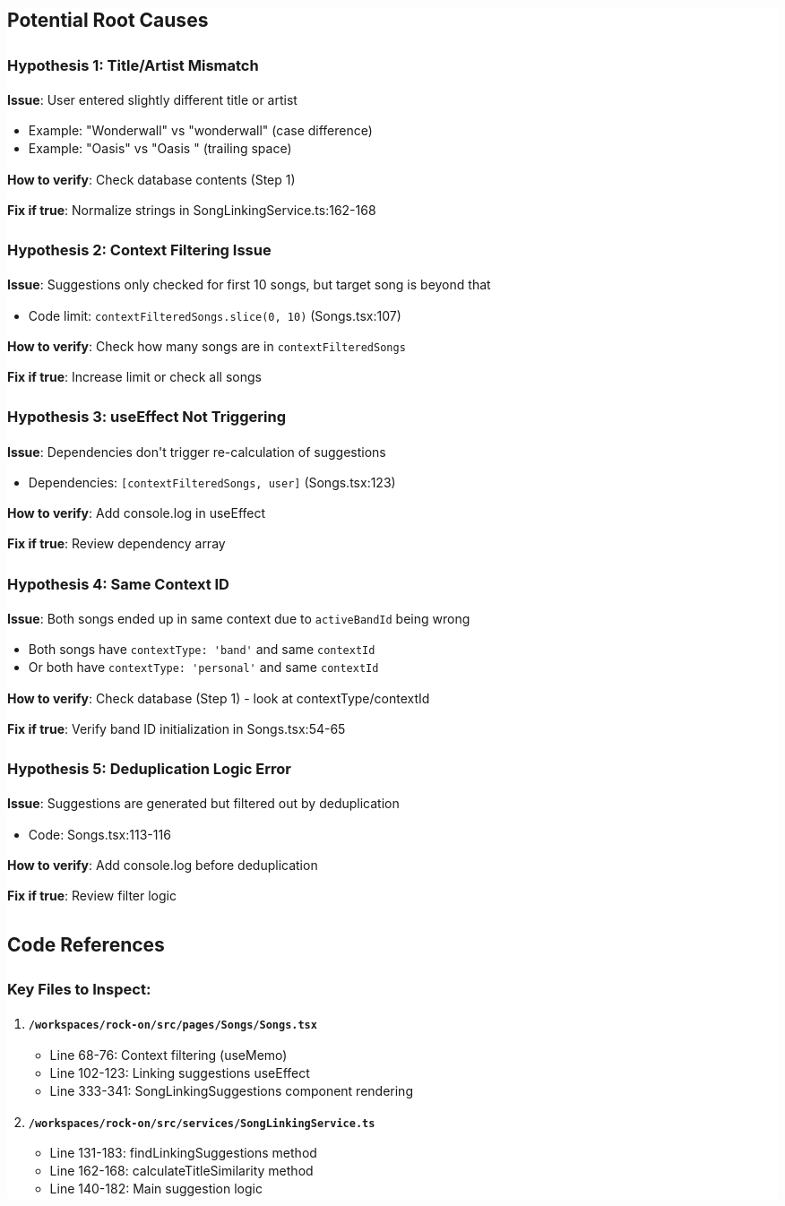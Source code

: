 ## Potential Root Causes

### Hypothesis 1: Title/Artist Mismatch
**Issue**: User entered slightly different title or artist
- Example: "Wonderwall" vs "wonderwall" (case difference)
- Example: "Oasis" vs "Oasis " (trailing space)

**How to verify**: Check database contents (Step 1)

**Fix if true**: Normalize strings in SongLinkingService.ts:162-168

### Hypothesis 2: Context Filtering Issue
**Issue**: Suggestions only checked for first 10 songs, but target song is beyond that
- Code limit: `contextFilteredSongs.slice(0, 10)` (Songs.tsx:107)

**How to verify**: Check how many songs are in `contextFilteredSongs`

**Fix if true**: Increase limit or check all songs

### Hypothesis 3: useEffect Not Triggering
**Issue**: Dependencies don't trigger re-calculation of suggestions
- Dependencies: `[contextFilteredSongs, user]` (Songs.tsx:123)

**How to verify**: Add console.log in useEffect

**Fix if true**: Review dependency array

### Hypothesis 4: Same Context ID
**Issue**: Both songs ended up in same context due to `activeBandId` being wrong
- Both songs have `contextType: 'band'` and same `contextId`
- Or both have `contextType: 'personal'` and same `contextId`

**How to verify**: Check database (Step 1) - look at contextType/contextId

**Fix if true**: Verify band ID initialization in Songs.tsx:54-65

### Hypothesis 5: Deduplication Logic Error
**Issue**: Suggestions are generated but filtered out by deduplication
- Code: Songs.tsx:113-116

**How to verify**: Add console.log before deduplication

**Fix if true**: Review filter logic

## Code References

### Key Files to Inspect:
1. **`/workspaces/rock-on/src/pages/Songs/Songs.tsx`**
   - Line 68-76: Context filtering (useMemo)
   - Line 102-123: Linking suggestions useEffect
   - Line 333-341: SongLinkingSuggestions component rendering

2. **`/workspaces/rock-on/src/services/SongLinkingService.ts`**
   - Line 131-183: findLinkingSuggestions method
   - Line 162-168: calculateTitleSimilarity method
   - Line 140-182: Main suggestion logic
